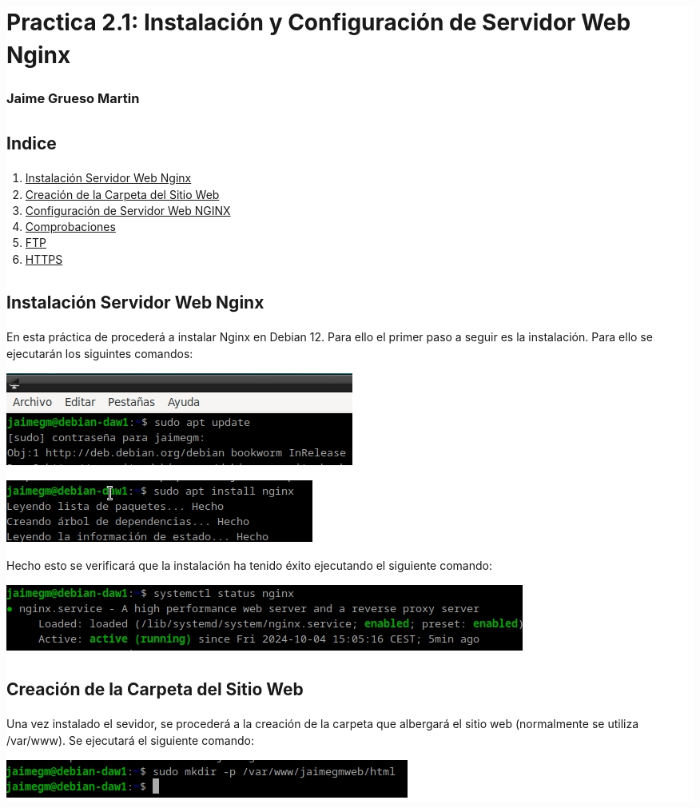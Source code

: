 # Practica 2.1: Instalación y Configuración de Servidor Web Nginx

### Jaime Grueso Martin

## Indice
1. [Instalación Servidor Web Nginx](#id1)
2. [Creación de la Carpeta del Sitio Web](#id2)
3. [Configuración de Servidor Web NGINX](#id3)
4. [Comprobaciones](#id4)
5. [FTP](#id5)
6. [HTTPS](#id6)

<div id='id1'></div>

## Instalación Servidor Web Nginx
En esta práctica de procederá a instalar Nginx en Debian 12. Para ello el primer paso a seguir
es la instalación. Para ello se ejecutarán los siguintes comandos:

![img](./assets/practica2-1images/screenshot.1.jpg)

![img](./assets/practica2-1images/screenshot.2.jpg)

Hecho esto se verificará que la instalación ha tenido éxito ejecutando el siguiente comando:

![img](./assets/practica2-1images/screenshot.3.jpg)

<div id='id2'></div>

## Creación de la Carpeta del Sitio Web
Una vez instalado el sevidor, se procederá a la creación de la carpeta que albergará
el sitio web (normalmente se utiliza /var/www). Se ejecutará el siguiente comando:

![img](./assets/practica2-1images/screenshot.4.jpg)
